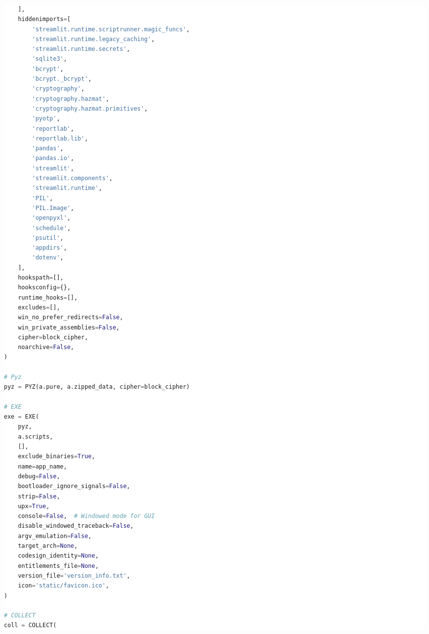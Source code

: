 ```python
    ],
    hiddenimports=[
        'streamlit.runtime.scriptrunner.magic_funcs',
        'streamlit.runtime.legacy_caching',
        'streamlit.runtime.secrets',
        'sqlite3',
        'bcrypt',
        'bcrypt._bcrypt',
        'cryptography',
        'cryptography.hazmat',
        'cryptography.hazmat.primitives',
        'pyotp',
        'reportlab',
        'reportlab.lib',
        'pandas',
        'pandas.io',
        'streamlit',
        'streamlit.components',
        'streamlit.runtime',
        'PIL',
        'PIL.Image',
        'openpyxl',
        'schedule',
        'psutil',
        'appdirs',
        'dotenv',
    ],
    hookspath=[],
    hooksconfig={},
    runtime_hooks=[],
    excludes=[],
    win_no_prefer_redirects=False,
    win_private_assemblies=False,
    cipher=block_cipher,
    noarchive=False,
)

# Pyz
pyz = PYZ(a.pure, a.zipped_data, cipher=block_cipher)

# EXE
exe = EXE(
    pyz,
    a.scripts,
    [],
    exclude_binaries=True,
    name=app_name,
    debug=False,
    bootloader_ignore_signals=False,
    strip=False,
    upx=True,
    console=False,  # Windowed mode for GUI
    disable_windowed_traceback=False,
    argv_emulation=False,
    target_arch=None,
    codesign_identity=None,
    entitlements_file=None,
    version_file='version_info.txt',
    icon='static/favicon.ico',
)

# COLLECT
coll = COLLECT(
```